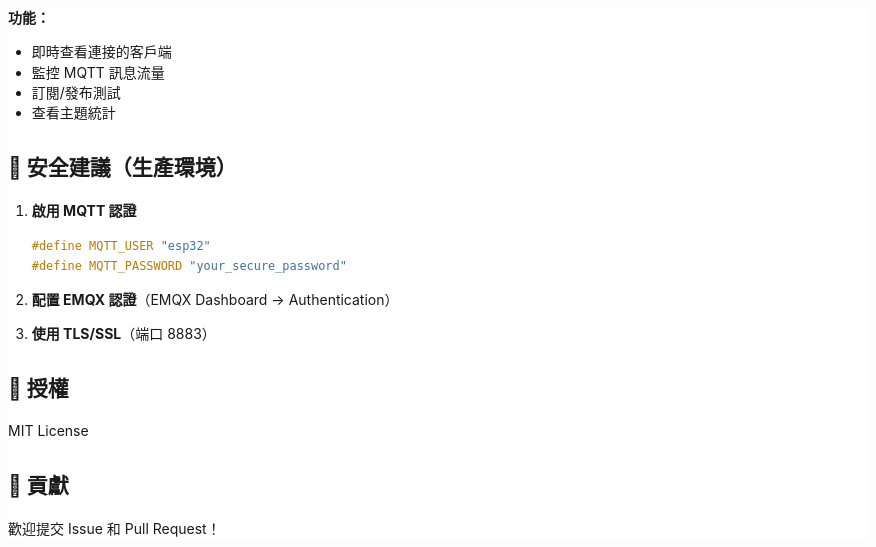 **功能：**
- 即時查看連接的客戶端
- 監控 MQTT 訊息流量
- 訂閱/發布測試
- 查看主題統計

## 🔐 安全建議（生產環境）

1. **啟用 MQTT 認證**
   ```cpp
   #define MQTT_USER "esp32"
   #define MQTT_PASSWORD "your_secure_password"
   ```

2. **配置 EMQX 認證**（EMQX Dashboard → Authentication）

3. **使用 TLS/SSL**（端口 8883）

## 📝 授權

MIT License

## 🤝 貢獻

歡迎提交 Issue 和 Pull Request！
